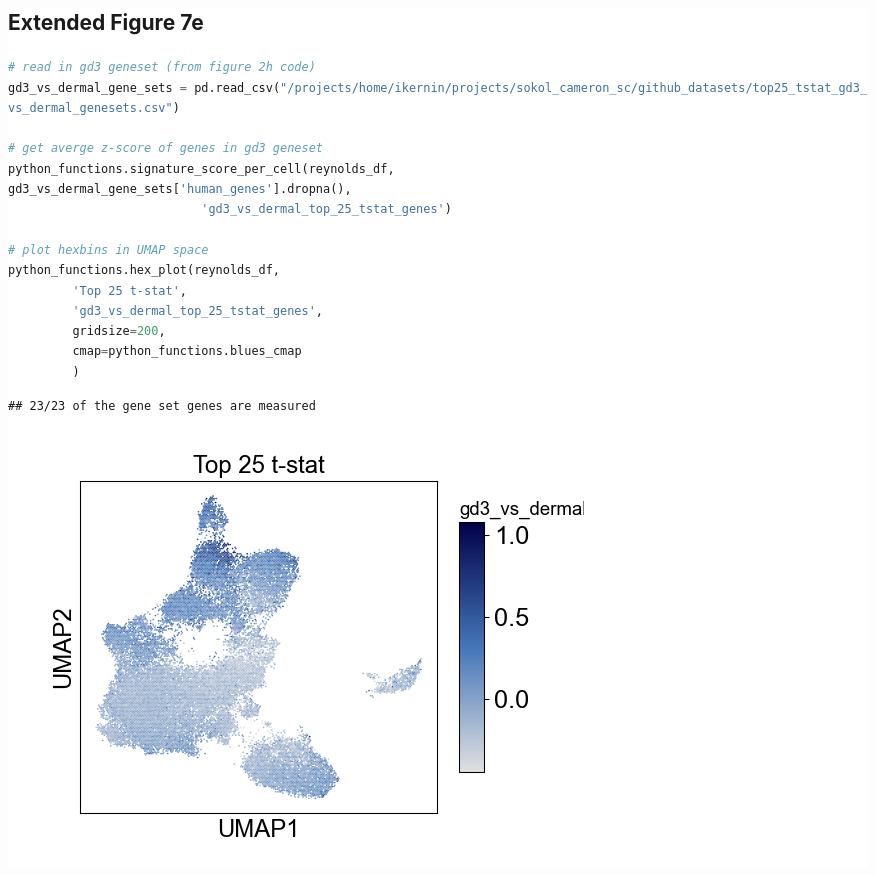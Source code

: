 ## Extended Figure 7e

``` python
# read in gd3 geneset (from figure 2h code)
gd3_vs_dermal_gene_sets = pd.read_csv("/projects/home/ikernin/projects/sokol_cameron_sc/github_datasets/top25_tstat_gd3_vs_dermal_genesets.csv")

# get averge z-score of genes in gd3 geneset
python_functions.signature_score_per_cell(reynolds_df,
gd3_vs_dermal_gene_sets['human_genes'].dropna(),
                           'gd3_vs_dermal_top_25_tstat_genes')

# plot hexbins in UMAP space
python_functions.hex_plot(reynolds_df,
         'Top 25 t-stat',
         'gd3_vs_dermal_top_25_tstat_genes',
         gridsize=200,
         cmap=python_functions.blues_cmap
         )
```

    ## 23/23 of the gene set genes are measured

<img src="extended_figure_7_files/figure-gfm/reynolds_avg_zscore_umap-1.png" width="576" />
